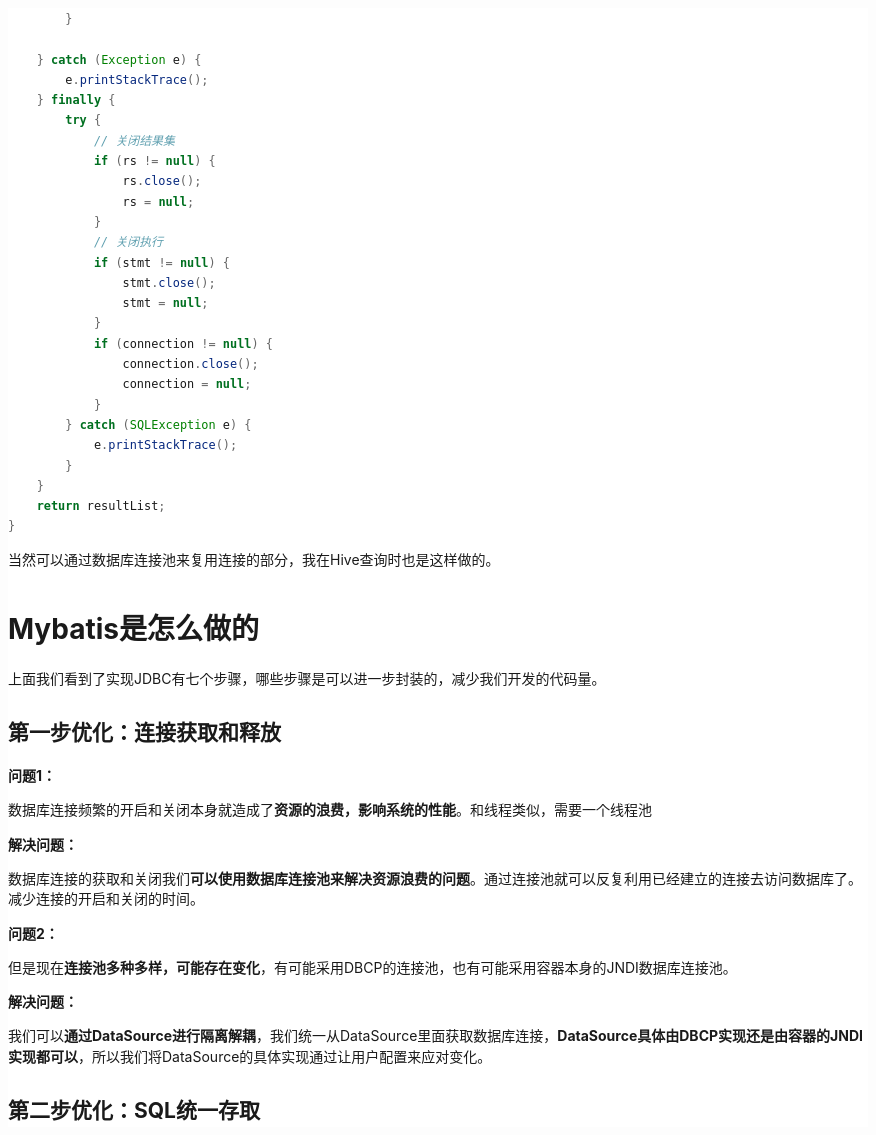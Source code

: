 ```java
        }  
              
    } catch (Exception e) {  
        e.printStackTrace();  
    } finally {  
        try {  
            // 关闭结果集  
            if (rs != null) {  
                rs.close();  
                rs = null;  
            }  
            // 关闭执行  
            if (stmt != null) {  
                stmt.close();  
                stmt = null;  
            }  
            if (connection != null) {  
                connection.close();  
                connection = null;  
            }  
        } catch (SQLException e) {  
            e.printStackTrace();  
        }  
    }        
    return resultList;  
}
```

当然可以通过数据库连接池来复用连接的部分，我在Hive查询时也是这样做的。

# Mybatis是怎么做的

上面我们看到了实现JDBC有七个步骤，哪些步骤是可以进一步封装的，减少我们开发的代码量。

## 第一步优化：连接获取和释放

**问题1：**

数据库连接频繁的开启和关闭本身就造成了**资源的浪费，影响系统的性能**。和线程类似，需要一个线程池

**解决问题：**

数据库连接的获取和关闭我们**可以使用数据库连接池来解决资源浪费的问题**。通过连接池就可以反复利用已经建立的连接去访问数据库了。减少连接的开启和关闭的时间。

**问题2：**

但是现在**连接池多种多样，可能存在变化**，有可能采用DBCP的连接池，也有可能采用容器本身的JNDI数据库连接池。

**解决问题：**

我们可以**通过DataSource进行隔离解耦**，我们统一从DataSource里面获取数据库连接，**DataSource具体由DBCP实现还是由容器的JNDI实现都可以**，所以我们将DataSource的具体实现通过让用户配置来应对变化。

## 第二步优化：SQL统一存取
